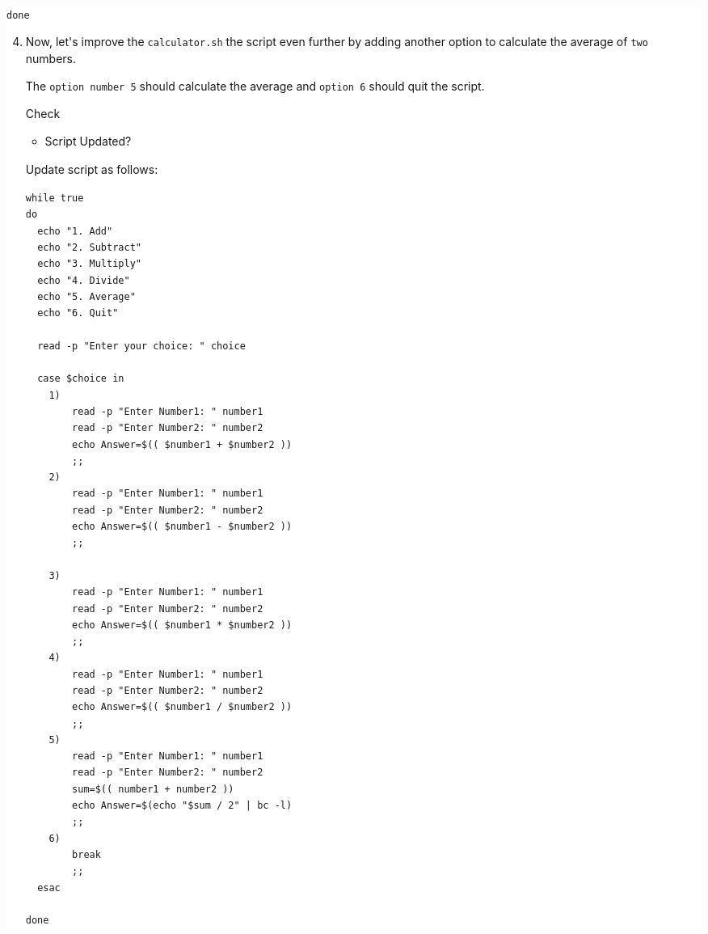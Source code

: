    ```
   done
   ```

4. Now, let's improve the `calculator.sh` the script even further by adding another option to calculate the average of `two` numbers.

   The `option number 5` should calculate the average and `option 6` should quit the script.

   Check

   - Script Updated?

   

   Update script as follows:

   ```
   while true
   do
     echo "1. Add"
     echo "2. Subtract"
     echo "3. Multiply"
     echo "4. Divide"
     echo "5. Average"
     echo "6. Quit"
   
     read -p "Enter your choice: " choice
   
     case $choice in
       1)
           read -p "Enter Number1: " number1
           read -p "Enter Number2: " number2
           echo Answer=$(( $number1 + $number2 ))
           ;;
       2)
           read -p "Enter Number1: " number1
           read -p "Enter Number2: " number2
           echo Answer=$(( $number1 - $number2 ))
           ;;
   
       3)
           read -p "Enter Number1: " number1
           read -p "Enter Number2: " number2
           echo Answer=$(( $number1 * $number2 ))
           ;;
       4)
           read -p "Enter Number1: " number1
           read -p "Enter Number2: " number2
           echo Answer=$(( $number1 / $number2 ))
           ;;
       5)
           read -p "Enter Number1: " number1
           read -p "Enter Number2: " number2
           sum=$(( number1 + number2 ))
           echo Answer=$(echo "$sum / 2" | bc -l)
           ;;
       6)
           break
           ;;
     esac
   
   done
   ```
